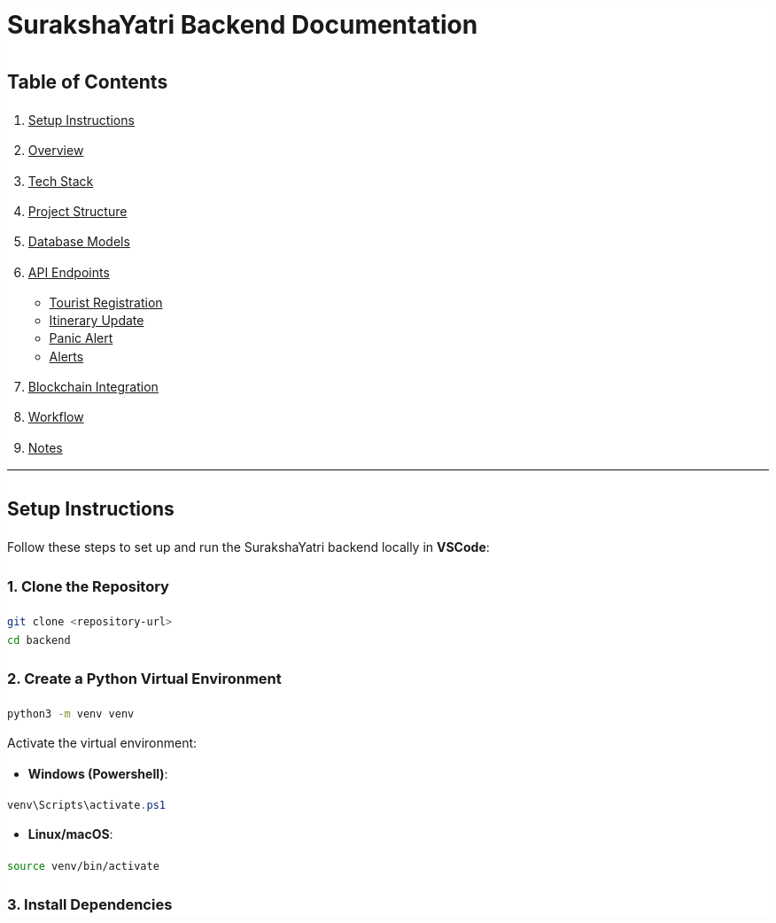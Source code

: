 # SurakshaYatri Backend Documentation

## Table of Contents

1. [Setup Instructions](#setup-instructions)
2. [Overview](#overview)
3. [Tech Stack](#tech-stack)
4. [Project Structure](#project-structure)
5. [Database Models](#database-models)
6. [API Endpoints](#api-endpoints)

   * [Tourist Registration](#tourist-registration)
   * [Itinerary Update](#itinerary-update)
   * [Panic Alert](#panic-alert)
   * [Alerts](#alerts)
7. [Blockchain Integration](#blockchain-integration)
8. [Workflow](#workflow)
9. [Notes](#notes)

---

## Setup Instructions

Follow these steps to set up and run the SurakshaYatri backend locally in **VSCode**:

### 1. Clone the Repository

```bash
git clone <repository-url>
cd backend
```

### 2. Create a Python Virtual Environment

```bash
python3 -m venv venv
```

Activate the virtual environment:

* **Windows (Powershell)**:

```powershell
venv\Scripts\activate.ps1
```

* **Linux/macOS**:

```bash
source venv/bin/activate
```

### 3. Install Dependencies
